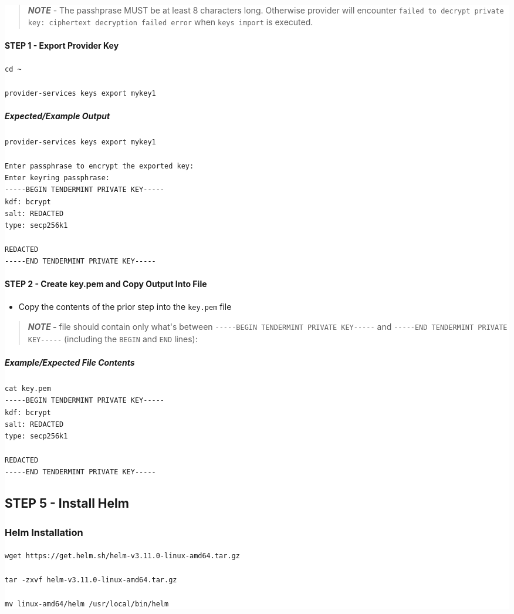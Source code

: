 > _**NOTE**_ - The passhprase MUST be at least 8 characters long. Otherwise provider will encounter `failed to decrypt private key: ciphertext decryption failed error` when `keys import` is executed.

#### STEP 1 - Export Provider Key

```
cd ~

provider-services keys export mykey1
```

##### Expected/Example Output

```
provider-services keys export mykey1

Enter passphrase to encrypt the exported key:
Enter keyring passphrase:
-----BEGIN TENDERMINT PRIVATE KEY-----
kdf: bcrypt
salt: REDACTED
type: secp256k1

REDACTED
-----END TENDERMINT PRIVATE KEY-----
```

#### STEP 2 - Create key.pem and Copy Output Into File

- Copy the contents of the prior step into the `key.pem` file

> _**NOTE -**_ file should contain only what's between `-----BEGIN TENDERMINT PRIVATE KEY-----` and `-----END TENDERMINT PRIVATE KEY-----` (including the `BEGIN` and `END` lines):

##### Example/Expected File Contents

```
cat key.pem
-----BEGIN TENDERMINT PRIVATE KEY-----
kdf: bcrypt
salt: REDACTED
type: secp256k1

REDACTED
-----END TENDERMINT PRIVATE KEY-----
```

## STEP 5 - Install Helm

### Helm Installation

```
wget https://get.helm.sh/helm-v3.11.0-linux-amd64.tar.gz

tar -zxvf helm-v3.11.0-linux-amd64.tar.gz

mv linux-amd64/helm /usr/local/bin/helm
```
